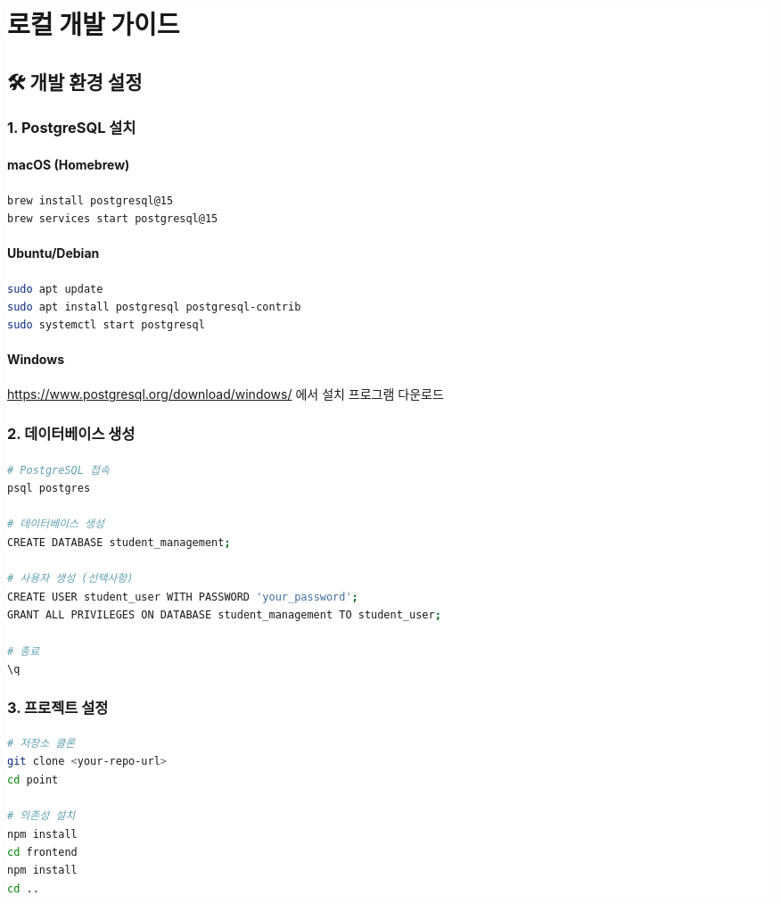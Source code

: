 # 로컬 개발 가이드

## 🛠️ 개발 환경 설정

### 1. PostgreSQL 설치

#### macOS (Homebrew)
```bash
brew install postgresql@15
brew services start postgresql@15
```

#### Ubuntu/Debian
```bash
sudo apt update
sudo apt install postgresql postgresql-contrib
sudo systemctl start postgresql
```

#### Windows
https://www.postgresql.org/download/windows/ 에서 설치 프로그램 다운로드

### 2. 데이터베이스 생성

```bash
# PostgreSQL 접속
psql postgres

# 데이터베이스 생성
CREATE DATABASE student_management;

# 사용자 생성 (선택사항)
CREATE USER student_user WITH PASSWORD 'your_password';
GRANT ALL PRIVILEGES ON DATABASE student_management TO student_user;

# 종료
\q
```

### 3. 프로젝트 설정

```bash
# 저장소 클론
git clone <your-repo-url>
cd point

# 의존성 설치
npm install
cd frontend
npm install
cd ..
```

